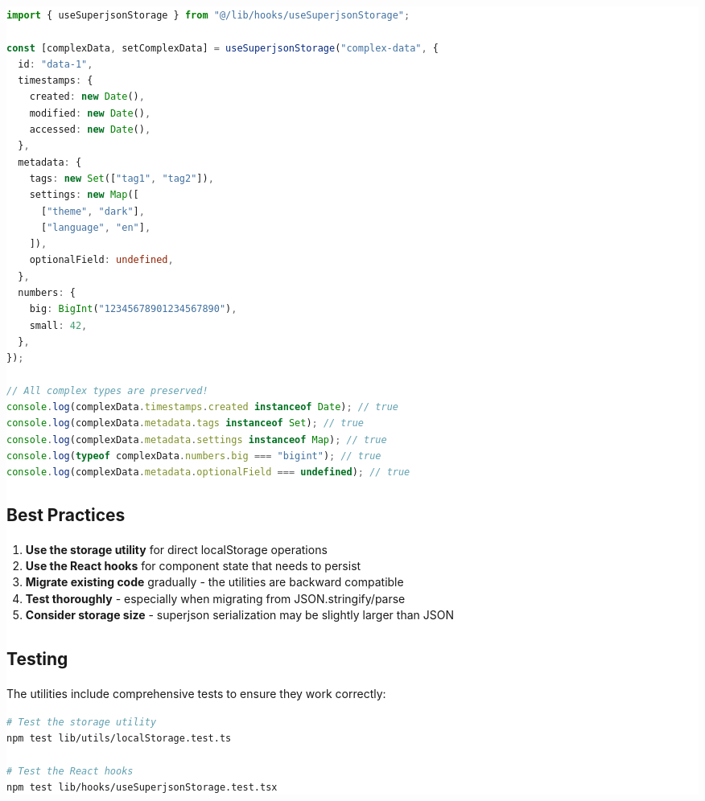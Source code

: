 ```typescript
import { useSuperjsonStorage } from "@/lib/hooks/useSuperjsonStorage";

const [complexData, setComplexData] = useSuperjsonStorage("complex-data", {
  id: "data-1",
  timestamps: {
    created: new Date(),
    modified: new Date(),
    accessed: new Date(),
  },
  metadata: {
    tags: new Set(["tag1", "tag2"]),
    settings: new Map([
      ["theme", "dark"],
      ["language", "en"],
    ]),
    optionalField: undefined,
  },
  numbers: {
    big: BigInt("12345678901234567890"),
    small: 42,
  },
});

// All complex types are preserved!
console.log(complexData.timestamps.created instanceof Date); // true
console.log(complexData.metadata.tags instanceof Set); // true
console.log(complexData.metadata.settings instanceof Map); // true
console.log(typeof complexData.numbers.big === "bigint"); // true
console.log(complexData.metadata.optionalField === undefined); // true
```

## Best Practices

1. **Use the storage utility** for direct localStorage operations
2. **Use the React hooks** for component state that needs to persist
3. **Migrate existing code** gradually - the utilities are backward compatible
4. **Test thoroughly** - especially when migrating from JSON.stringify/parse
5. **Consider storage size** - superjson serialization may be slightly larger than JSON

## Testing

The utilities include comprehensive tests to ensure they work correctly:

```bash
# Test the storage utility
npm test lib/utils/localStorage.test.ts

# Test the React hooks
npm test lib/hooks/useSuperjsonStorage.test.tsx
```
